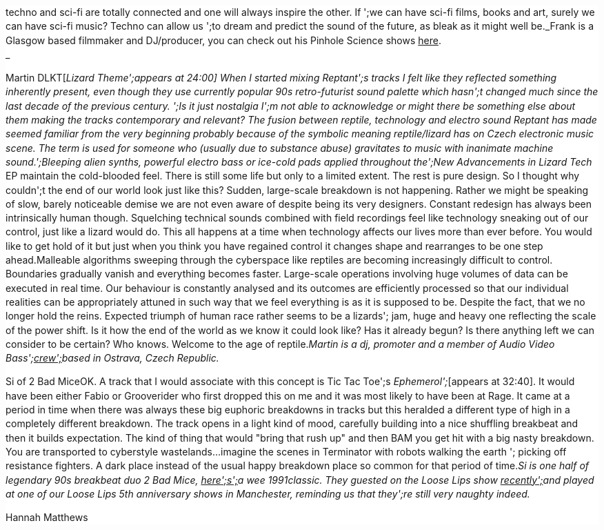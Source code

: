 techno and sci-fi are totally connected and one will always inspire the other. If ';we can have sci-fi films, books and art, surely we can have sci-fi music? Techno can allow us ';to dream and predict the sound of the future, as bleak as it might well be._Frank is a Glasgow based filmmaker and DJ/producer, you can check out his Pinhole Science shows [here](https://soundcloud.com/franktimson).  
_

Martin DLKT<iframe width='100%' height='300' scrolling='no' frameborder='no' allow='autoplay' src='//www.youtube.com/embed/51c39hTK-5w?wmode=opaque'></iframe>\[_Lizard Theme';_appears at 24:00\] When I started mixing Reptant';s tracks I felt like they reflected something inherently present, even though they use currently popular 90s retro-futurist sound palette which hasn';t changed much since the last decade of the previous century. ';Is it just nostalgia I';m not able to acknowledge or might there be something else about them making the tracks contemporary and relevant? The fusion between reptile, technology and electro sound Reptant has made seemed familiar from the very beginning probably because of the symbolic meaning reptile/lizard has on Czech electronic music scene. The term is used for someone who (usually due to substance abuse) gravitates to music with inanimate machine sound.';Bleeping alien synths, powerful electro bass or ice-cold pads applied throughout the_';New Advancements in Lizard Tech_ EP maintain the cold-blooded feel. There is still some life but only to a limited extent. The rest is pure design. So I thought why couldn';t the end of our world look just like this? Sudden, large-scale breakdown is not happening. Rather we might be speaking of slow, barely noticeable demise we are not even aware of despite being its very designers. Constant redesign has always been intrinsically human though. Squelching technical sounds combined with field recordings feel like technology sneaking out of our control, just like a lizard would do. This all happens at a time when technology affects our lives more than ever before. You would like to get hold of it but just when you think you have regained control it changes shape and rearranges to be one step ahead.Malleable algorithms sweeping through the cyberspace like reptiles are becoming increasingly difficult to control. Boundaries gradually vanish and everything becomes faster. Large-scale operations involving huge volumes of data can be executed in real time. Our behaviour is constantly analysed and its outcomes are efficiently processed so that our individual realities can be appropriately attuned in such way that we feel everything is as it is supposed to be. Despite the fact, that we no longer hold the reins. Expected triumph of human race rather seems to be a lizards'; jam, huge and heavy one reflecting the scale of the power shift. Is it how the end of the world as we know it could look like? Has it already begun? Is there anything left we can consider to be certain? Who knows. Welcome to the age of reptile._Martin is a dj, promoter and a member of Audio Video Bass';_[_crew';_](https://www.mixcloud.com/audiovideobass/)_based in Ostrava, Czech Republic._

Si of 2 Bad Mice<iframe width='100%' height='300' scrolling='no' frameborder='no' allow='autoplay' src='//www.youtube.com/embed/zF66J4FeLYo?wmode=opaque'></iframe>OK. A track that I would associate with this concept is Tic Tac Toe';s _Ephemerol';_\[appears at 32:40\]. It would have been either Fabio or Grooverider who first dropped this on me and it was most likely to have been at Rage. It came at a period in time when there was always these big euphoric breakdowns in tracks but this heralded a different type of high in a completely different breakdown. The track opens in a light kind of mood, carefully building into a nice shuffling breakbeat and then it builds expectation. The kind of thing that would "bring that rush up" and then BAM you get hit with a big nasty breakdown. You are transported to cyberstyle wastelands…imagine the scenes in Terminator with robots walking the earth '; picking off resistance fighters. A dark place instead of the usual happy breakdown place so common for that period of time._Si is one half of legendary 90s breakbeat duo 2 Bad Mice, [here';s';](https://www.youtube.com/watch?v=c8hdcIcpJzM)a wee 1991classic. They guested on the Loose Lips show [recently';](https://soundcloud.com/loose-lips123/loose-lips-show-threads-w-2-bad-mice-041119)and played at one of our Loose Lips 5th anniversary shows in Manchester, reminding us that they';re still very naughty indeed._

Hannah Matthews<iframe width='100%' height='300' scrolling='no' frameborder='no' allow='autoplay' src='//www.youtube.com/embed/Zugc0J4Cf08?wmode=opaque'></iframe>
